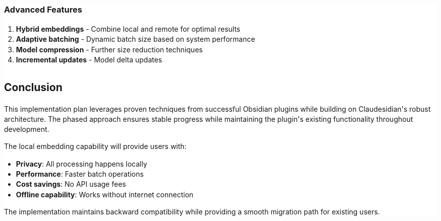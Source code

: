 ### Advanced Features
1. **Hybrid embeddings** - Combine local and remote for optimal results
2. **Adaptive batching** - Dynamic batch size based on system performance
3. **Model compression** - Further size reduction techniques
4. **Incremental updates** - Model delta updates

## Conclusion

This implementation plan leverages proven techniques from successful Obsidian plugins while building on Claudesidian's robust architecture. The phased approach ensures stable progress while maintaining the plugin's existing functionality throughout development.

The local embedding capability will provide users with:
- **Privacy**: All processing happens locally
- **Performance**: Faster batch operations
- **Cost savings**: No API usage fees
- **Offline capability**: Works without internet connection

The implementation maintains backward compatibility while providing a smooth migration path for existing users.